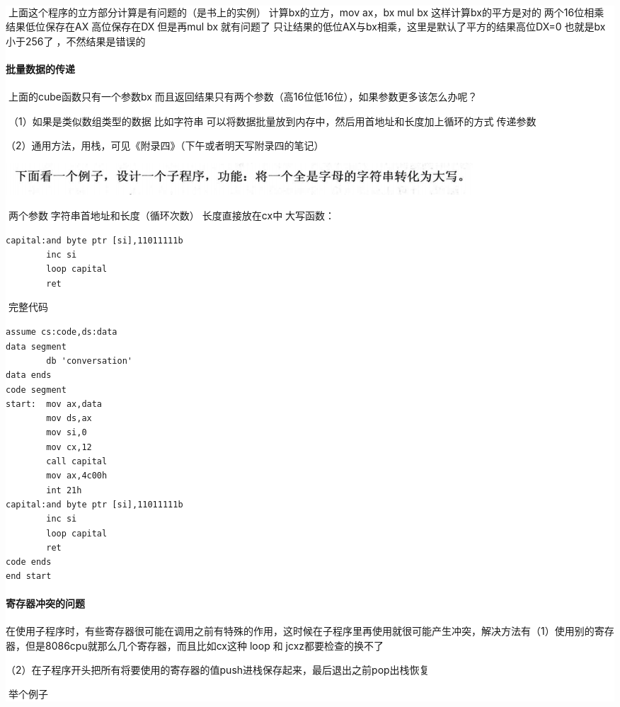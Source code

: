 ​		上面这个程序的立方部分计算是有问题的（是书上的实例） 计算bx的立方，mov ax，bx  mul bx 这样计算bx的平方是对的 两个16位相乘 结果低位保存在AX 高位保存在DX 但是再mul bx 就有问题了 只让结果的低位AX与bx相乘，这里是默认了平方的结果高位DX=0 也就是bx小于256了 ，不然结果是错误的

#### 		批量数据的传递

​		上面的cube函数只有一个参数bx 而且返回结果只有两个参数（高16位低16位），如果参数更多该怎么办呢？

​	（1）如果是类似数组类型的数据 比如字符串 可以将数据批量放到内存中，然后用首地址和长度加上循环的方式 传递参数

​	（2）通用方法，用栈，可见《附录四》（下午或者明天写附录四的笔记）

![QQ截图20200602094159](/assets/img/QQ截图20200602094159.png)

​	两个参数 字符串首地址和长度（循环次数） 长度直接放在cx中  大写函数：

```assembly
capital:and byte ptr [si],11011111b
		inc si
		loop capital
		ret
```

​	完整代码

```assembly
assume cs:code,ds:data
data segment
		db 'conversation'
data ends
code segment
start:	mov ax,data
		mov ds,ax
		mov si,0
		mov cx,12
		call capital
		mov ax,4c00h
		int 21h
capital:and byte ptr [si],11011111b
		inc si
		loop capital
		ret
code ends
end start
```

#### 		寄存器冲突的问题

​		在使用子程序时，有些寄存器很可能在调用之前有特殊的作用，这时候在子程序里再使用就很可能产生冲突，解决方法有（1）使用别的寄存器，但是8086cpu就那么几个寄存器，而且比如cx这种 loop 和 jcxz都要检查的换不了 

（2）在子程序开头把所有将要使用的寄存器的值push进栈保存起来，最后退出之前pop出栈恢复

​		举个例子
